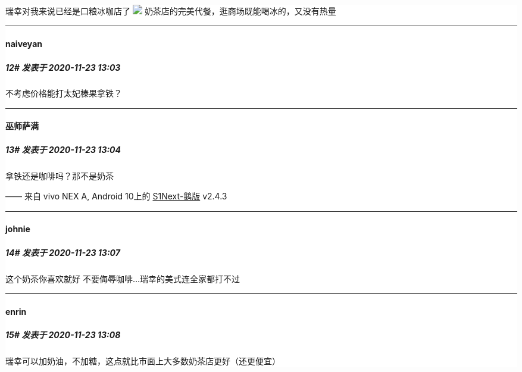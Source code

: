 


瑞幸对我来说已经是口粮冰咖店了 <img src="https://static.saraba1st.com/image/smiley/face2017/037.png" referrerpolicy="no-referrer"> 奶茶店的完美代餐，逛商场既能喝冰的，又没有热量







*****

####  naiveyan  
##### 12#       发表于 2020-11-23 13:03




不考虑价格能打太妃榛果拿铁？







*****

####  巫师萨满  
##### 13#       发表于 2020-11-23 13:04




拿铁还是咖啡吗？那不是奶茶

—— 来自 vivo NEX A, Android 10上的 [S1Next-鹅版](https://github.com/ykrank/S1-Next/releases) v2.4.3







*****

####  johnie  
##### 14#       发表于 2020-11-23 13:07




这个奶茶你喜欢就好 不要侮辱咖啡…瑞幸的美式连全家都打不过







*****

####  enrin  
##### 15#       发表于 2020-11-23 13:08




瑞幸可以加奶油，不加糖，这点就比市面上大多数奶茶店更好（还更便宜）
